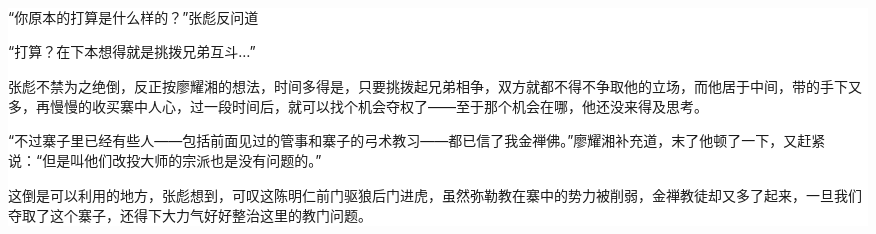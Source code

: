 “你原本的打算是什么样的？”张彪反问道

“打算？在下本想得就是挑拨兄弟互斗…”

张彪不禁为之绝倒，反正按廖耀湘的想法，时间多得是，只要挑拨起兄弟相争，双方就都不得不争取他的立场，而他居于中间，带的手下又多，再慢慢的收买寨中人心，过一段时间后，就可以找个机会夺权了——至于那个机会在哪，他还没来得及思考。

“不过寨子里已经有些人——包括前面见过的管事和寨子的弓术教习——都已信了我金禅佛。”廖耀湘补充道，末了他顿了一下，又赶紧说：“但是叫他们改投大师的宗派也是没有问题的。”

这倒是可以利用的地方，张彪想到，可叹这陈明仁前门驱狼后门进虎，虽然弥勒教在寨中的势力被削弱，金禅教徒却又多了起来，一旦我们夺取了这个寨子，还得下大力气好好整治这里的教门问题。
